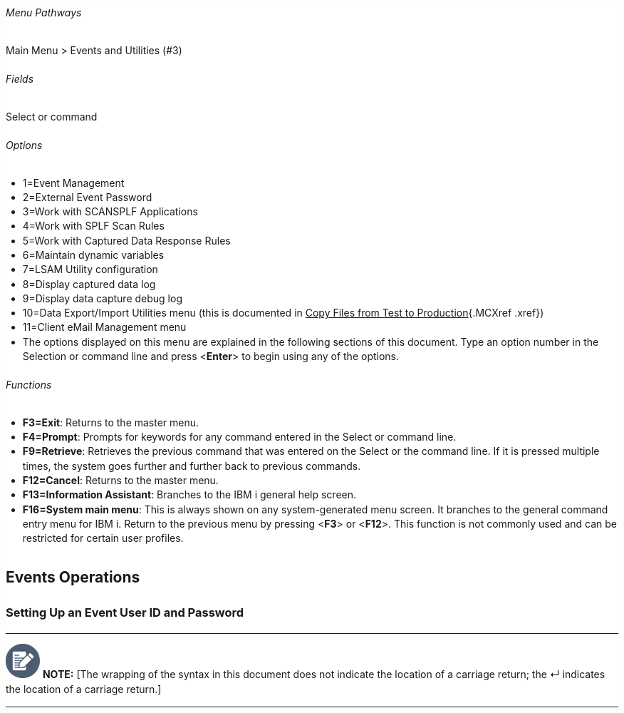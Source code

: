 ###### Menu Pathways

Main Menu \> Events and Utilities (\#3)

###### Fields

Select or command

###### Options

-   1=Event Management
-   2=External Event Password
-   3=Work with SCANSPLF Applications
-   4=Work with SPLF Scan Rules
-   5=Work with Captured Data Response Rules
-   6=Maintain dynamic variables
-   7=LSAM Utility configuration
-   8=Display captured data log
-   9=Display data capture debug log
-   10=Data Export/Import Utilities menu (this is documented in [Copy     Files from Test to
    Production](Copy-Files-from-Test-to-Production.md#top){.MCXref
    .xref})
-   11=Client eMail Management menu
-   The options displayed on this menu are explained in the following
    sections of this document. Type an option number in the Selection or
    command line and press \<**Enter**\> to begin using any of the
    options.

###### Functions

-   **F3=Exit**: Returns to the master menu.
-   **F4=Prompt**: Prompts for keywords for any command entered in the
    Select or command line.
-   **F9=Retrieve**: Retrieves the previous command that was entered on
    the Select or the command line. If it is pressed multiple times, the
    system goes further and further back to previous commands.
-   **F12=Cancel**: Returns to the master menu.
-   **F13=Information Assistant**: Branches to the IBM i general help
    screen.
-   **F16=System main menu**: This is always shown on any
    system-generated menu screen. It branches to the general command
    entry menu for IBM i. Return to the previous menu by pressing
    \<**F3**\> or \<**F12**\>. This function is not commonly used and
    can be restricted for certain user profiles.

## Events Operations

### Setting Up an Event User ID and Password

  -------------------------------------------------------------------------------------------------------------------------------- -----------------------------------------------------------------------------------------------------------------------------------------------------------------------------
  ![White pencil/paper icon on gray circular background](../../../Resources/Images/note-icon(48x48).png "Note icon")   **NOTE:** [The wrapping of the syntax in this document does not indicate the location of a carriage return; the ↵ indicates the location of a carriage return.]
  -------------------------------------------------------------------------------------------------------------------------------- -----------------------------------------------------------------------------------------------------------------------------------------------------------------------------
